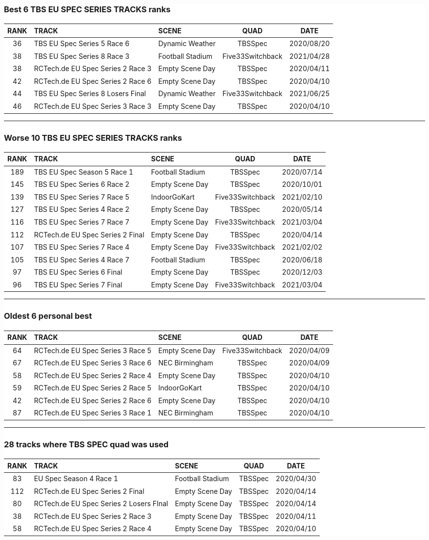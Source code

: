 ### Best 6 TBS EU SPEC SERIES TRACKS ranks
|RANK|TRACK|SCENE|QUAD|DATE|
|:---:|:---|:---|:---:|:---:|
|36|TBS EU Spec Series 5 Race 6|Dynamic Weather|TBSSpec|2020/08/20|
|38|TBS EU Spec Series 8 Race 3|Football Stadium|Five33Switchback|2021/04/28|
|38|RCTech.de EU Spec Series 2 Race 3|Empty Scene Day|TBSSpec|2020/04/11|
|42|RCTech.de EU Spec Series 2 Race 6|Empty Scene Day|TBSSpec|2020/04/10|
|44|TBS EU Spec Series 8 Losers Final|Dynamic Weather|Five33Switchback|2021/06/25|
|46|RCTech.de EU Spec Series 3 Race 3|Empty Scene Day|TBSSpec|2020/04/10|
---
### Worse 10 TBS EU SPEC SERIES TRACKS ranks
|RANK|TRACK|SCENE|QUAD|DATE|
|:---:|:---|:---|:---:|:---:|
|189|TBS EU Spec Season 5 Race 1|Football Stadium|TBSSpec|2020/07/14|
|145|TBS EU Spec Series 6 Race 2|Empty Scene Day|TBSSpec|2020/10/01|
|139|TBS EU Spec Series 7 Race 5|IndoorGoKart|Five33Switchback|2021/02/10|
|127|TBS EU Spec Series 4 Race 2|Empty Scene Day|TBSSpec|2020/05/14|
|116|TBS EU Spec Series 7 Race 7|Empty Scene Day|Five33Switchback|2021/03/04|
|112|RCTech.de EU Spec Series 2 Final|Empty Scene Day|TBSSpec|2020/04/14|
|107|TBS EU Spec Series 7 Race 4|Empty Scene Day|Five33Switchback|2021/02/02|
|105|TBS EU Spec Series 4 Race 7|Football Stadium|TBSSpec|2020/06/18|
|97|TBS EU Spec Series 6 Final|Empty Scene Day|TBSSpec|2020/12/03|
|96|TBS EU Spec Series 7 Final|Empty Scene Day|Five33Switchback|2021/03/04|
---
### Oldest 6 personal best
|RANK|TRACK|SCENE|QUAD|DATE|
|:---:|:---|:---|:---:|:---:|
|64|RCTech.de EU Spec Series 3 Race 5|Empty Scene Day|Five33Switchback|2020/04/09|
|67|RCTech.de EU Spec Series 3 Race 6|NEC Birmingham|TBSSpec|2020/04/09|
|58|RCTech.de EU Spec Series 2 Race 4|Empty Scene Day|TBSSpec|2020/04/10|
|59|RCTech.de EU Spec Series 2 Race 5|IndoorGoKart|TBSSpec|2020/04/10|
|42|RCTech.de EU Spec Series 2 Race 6|Empty Scene Day|TBSSpec|2020/04/10|
|87|RCTech.de EU Spec Series 3 Race 1|NEC Birmingham|TBSSpec|2020/04/10|
---
### 28 tracks where TBS SPEC quad was used
|RANK|TRACK|SCENE|QUAD|DATE|
|:---:|:---|:---|:---:|:---:|
|83|EU Spec Season 4 Race 1|Football Stadium|TBSSpec|2020/04/30|
|112|RCTech.de EU Spec Series 2 Final|Empty Scene Day|TBSSpec|2020/04/14|
|80|RCTech.de EU Spec Series 2 Losers FInal|Empty Scene Day|TBSSpec|2020/04/14|
|38|RCTech.de EU Spec Series 2 Race 3|Empty Scene Day|TBSSpec|2020/04/11|
|58|RCTech.de EU Spec Series 2 Race 4|Empty Scene Day|TBSSpec|2020/04/10|